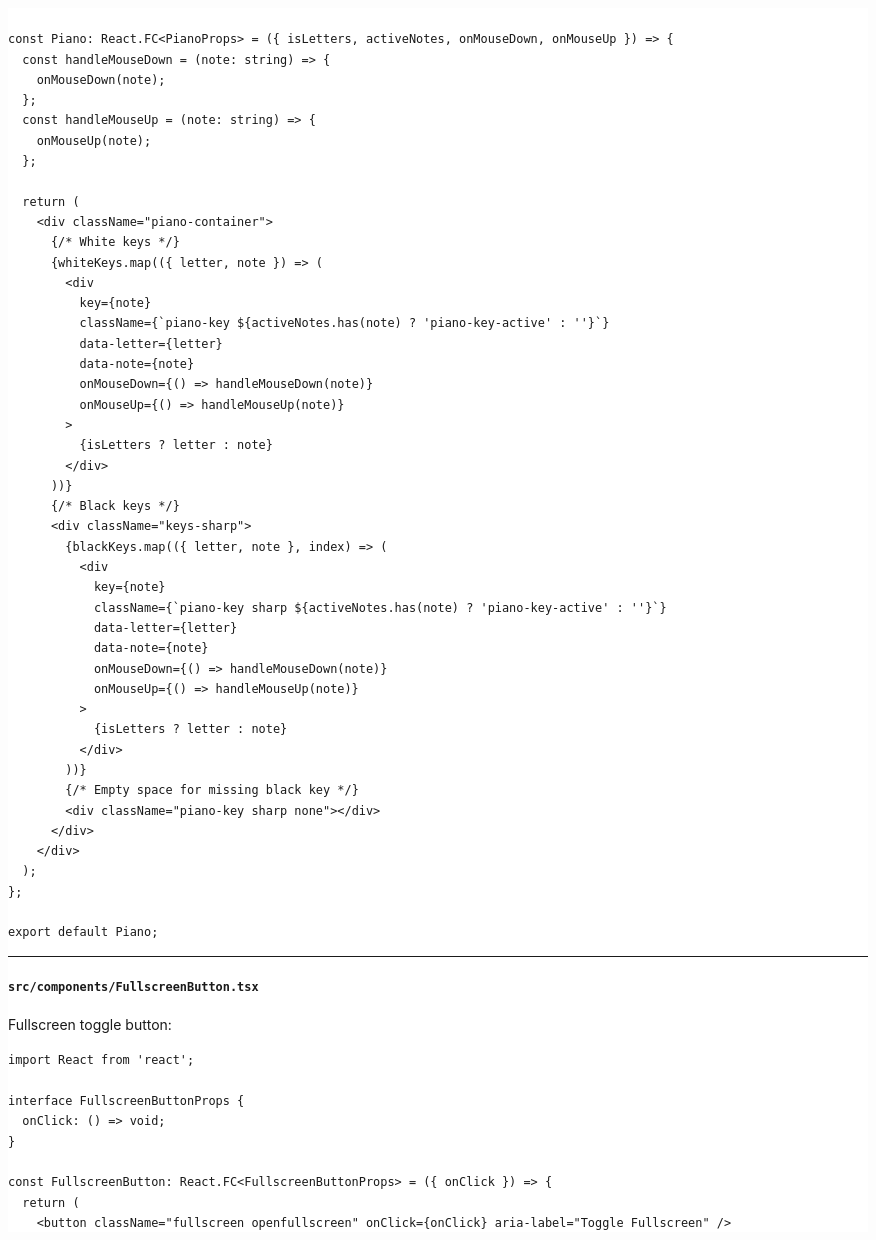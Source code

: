 ```tsx

const Piano: React.FC<PianoProps> = ({ isLetters, activeNotes, onMouseDown, onMouseUp }) => {
  const handleMouseDown = (note: string) => {
    onMouseDown(note);
  };
  const handleMouseUp = (note: string) => {
    onMouseUp(note);
  };

  return (
    <div className="piano-container">
      {/* White keys */}
      {whiteKeys.map(({ letter, note }) => (
        <div
          key={note}
          className={`piano-key ${activeNotes.has(note) ? 'piano-key-active' : ''}`}
          data-letter={letter}
          data-note={note}
          onMouseDown={() => handleMouseDown(note)}
          onMouseUp={() => handleMouseUp(note)}
        >
          {isLetters ? letter : note}
        </div>
      ))}
      {/* Black keys */}
      <div className="keys-sharp">
        {blackKeys.map(({ letter, note }, index) => (
          <div
            key={note}
            className={`piano-key sharp ${activeNotes.has(note) ? 'piano-key-active' : ''}`}
            data-letter={letter}
            data-note={note}
            onMouseDown={() => handleMouseDown(note)}
            onMouseUp={() => handleMouseUp(note)}
          >
            {isLetters ? letter : note}
          </div>
        ))}
        {/* Empty space for missing black key */}
        <div className="piano-key sharp none"></div>
      </div>
    </div>
  );
};

export default Piano;
```

---

#### `src/components/FullscreenButton.tsx`
Fullscreen toggle button:
```tsx
import React from 'react';

interface FullscreenButtonProps {
  onClick: () => void;
}

const FullscreenButton: React.FC<FullscreenButtonProps> = ({ onClick }) => {
  return (
    <button className="fullscreen openfullscreen" onClick={onClick} aria-label="Toggle Fullscreen" />
```